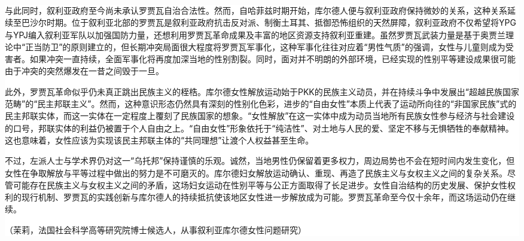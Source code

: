 与此同时，叙利亚政府至今尚未承认罗贾瓦自治合法性。然而，自哈菲兹时期开始，库尔德人便与叙利亚政府保持微妙的关系，这种关系延续至巴沙尔时期。位于叙利亚北部的罗贾瓦是叙利亚政府抗击反对派、制衡土耳其、抵御恐怖组织的天然屏障，叙利亚政府不仅希望将YPG与YPJ编入叙利亚军队以加强国防力量，还想利用罗贾瓦革命成果及丰富的地区资源支持叙利亚重建。虽然罗贾瓦武装力量是基于奥贾兰理论中“正当防卫”的原则建立的，但长期冲突局面很大程度将罗贾瓦军事化，这种军事化往往对应着“男性气质”的强调，女性与儿童则成为受害者。如果冲突一直持续，全面军事化将再度加深当地的性别割裂。同时，面对并不明朗的外部环境，已经实现的性别平等建设成果很可能由于冲突的突然爆发在一昔之间毁于一旦。

此外，罗贾瓦革命似乎仍未真正跳出民族主义的桎梏。库尔德女性解放运动始于PKK的民族主义动员，并在持续斗争中发展出“超越民族国家范畴”的“民主邦联主义”。然而，这种意识形态仍然具有深刻的性别化色彩，进步的“自由女性”本质上代表了运动所向往的“非国家民族”式的民主邦联实体，而这一实体在一定程度上覆刻了民族国家的想象。“女性解放”在这一实体中成为动员当地所有民族女性参与经济与社会建设的口号，邦联实体的利益仍被置于个人自由之上。“自由女性”形象依托于“纯洁性”、对土地与人民的爱、坚定不移与无惧牺牲的奉献精神。这也意味着，女性应该为实现该民主邦联主体的“共同理想”让渡个人权益甚至生命。

不过，左派人士与学术界仍对这一“乌托邦”保持谨慎的乐观。诚然，当地男性仍保留着更多权力，周边局势也不会在短时间内发生变化，但女性在争取解放与平等过程中做出的努力是不可磨灭的。库尔德妇女解放运动确认、重现、再造了民族主义与女权主义之间的复杂关系。尽管可能存在民族主义与女权主义之间的矛盾，这场妇女运动在性别平等与公正方面取得了长足进步。女性自治结构的历史发展、保护女性权利的现行机制、罗贾瓦的实践创新与库尔德人的持续抵抗使该地区女性进一步解放成为可能。罗贾瓦革命至今仅十余年，而这场运动仍在继续。

（茉莉，法国社会科学高等研究院博士候选人，从事叙利亚库尔德女性问题研究）

